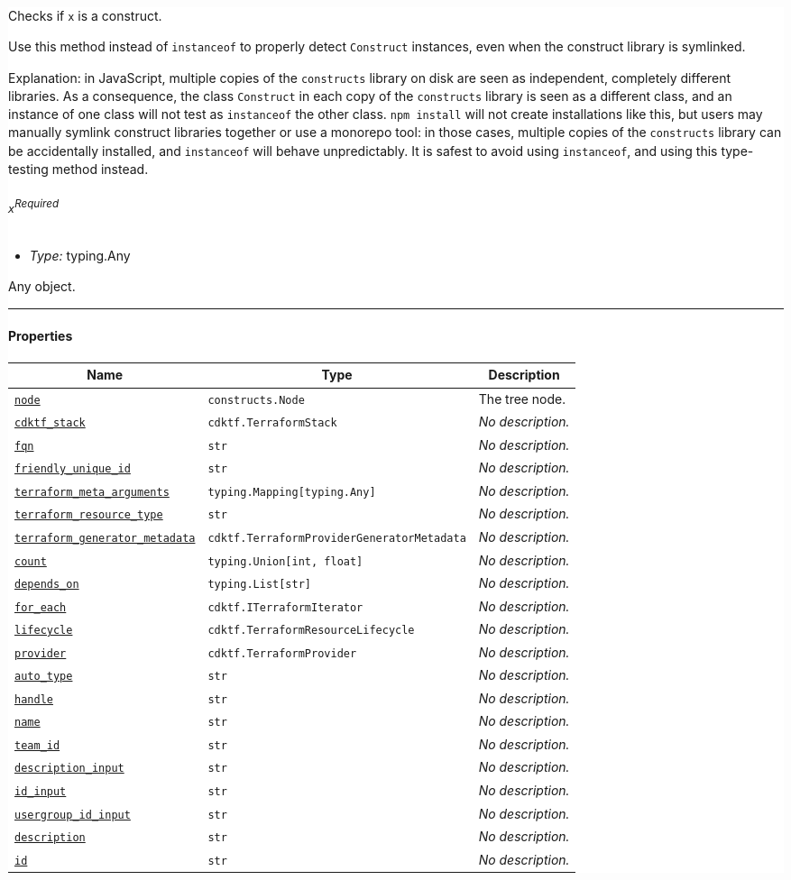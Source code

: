 Checks if `x` is a construct.

Use this method instead of `instanceof` to properly detect `Construct`
instances, even when the construct library is symlinked.

Explanation: in JavaScript, multiple copies of the `constructs` library on
disk are seen as independent, completely different libraries. As a
consequence, the class `Construct` in each copy of the `constructs` library
is seen as a different class, and an instance of one class will not test as
`instanceof` the other class. `npm install` will not create installations
like this, but users may manually symlink construct libraries together or
use a monorepo tool: in those cases, multiple copies of the `constructs`
library can be accidentally installed, and `instanceof` will behave
unpredictably. It is safest to avoid using `instanceof`, and using
this type-testing method instead.

###### `x`<sup>Required</sup> <a name="x" id="@skeptools/provider-slack.dataSlackUsergroup.DataSlackUsergroup.isConstruct.parameter.x"></a>

- *Type:* typing.Any

Any object.

---

#### Properties <a name="Properties" id="Properties"></a>

| **Name** | **Type** | **Description** |
| --- | --- | --- |
| <code><a href="#@skeptools/provider-slack.dataSlackUsergroup.DataSlackUsergroup.property.node">node</a></code> | <code>constructs.Node</code> | The tree node. |
| <code><a href="#@skeptools/provider-slack.dataSlackUsergroup.DataSlackUsergroup.property.cdktfStack">cdktf_stack</a></code> | <code>cdktf.TerraformStack</code> | *No description.* |
| <code><a href="#@skeptools/provider-slack.dataSlackUsergroup.DataSlackUsergroup.property.fqn">fqn</a></code> | <code>str</code> | *No description.* |
| <code><a href="#@skeptools/provider-slack.dataSlackUsergroup.DataSlackUsergroup.property.friendlyUniqueId">friendly_unique_id</a></code> | <code>str</code> | *No description.* |
| <code><a href="#@skeptools/provider-slack.dataSlackUsergroup.DataSlackUsergroup.property.terraformMetaArguments">terraform_meta_arguments</a></code> | <code>typing.Mapping[typing.Any]</code> | *No description.* |
| <code><a href="#@skeptools/provider-slack.dataSlackUsergroup.DataSlackUsergroup.property.terraformResourceType">terraform_resource_type</a></code> | <code>str</code> | *No description.* |
| <code><a href="#@skeptools/provider-slack.dataSlackUsergroup.DataSlackUsergroup.property.terraformGeneratorMetadata">terraform_generator_metadata</a></code> | <code>cdktf.TerraformProviderGeneratorMetadata</code> | *No description.* |
| <code><a href="#@skeptools/provider-slack.dataSlackUsergroup.DataSlackUsergroup.property.count">count</a></code> | <code>typing.Union[int, float]</code> | *No description.* |
| <code><a href="#@skeptools/provider-slack.dataSlackUsergroup.DataSlackUsergroup.property.dependsOn">depends_on</a></code> | <code>typing.List[str]</code> | *No description.* |
| <code><a href="#@skeptools/provider-slack.dataSlackUsergroup.DataSlackUsergroup.property.forEach">for_each</a></code> | <code>cdktf.ITerraformIterator</code> | *No description.* |
| <code><a href="#@skeptools/provider-slack.dataSlackUsergroup.DataSlackUsergroup.property.lifecycle">lifecycle</a></code> | <code>cdktf.TerraformResourceLifecycle</code> | *No description.* |
| <code><a href="#@skeptools/provider-slack.dataSlackUsergroup.DataSlackUsergroup.property.provider">provider</a></code> | <code>cdktf.TerraformProvider</code> | *No description.* |
| <code><a href="#@skeptools/provider-slack.dataSlackUsergroup.DataSlackUsergroup.property.autoType">auto_type</a></code> | <code>str</code> | *No description.* |
| <code><a href="#@skeptools/provider-slack.dataSlackUsergroup.DataSlackUsergroup.property.handle">handle</a></code> | <code>str</code> | *No description.* |
| <code><a href="#@skeptools/provider-slack.dataSlackUsergroup.DataSlackUsergroup.property.name">name</a></code> | <code>str</code> | *No description.* |
| <code><a href="#@skeptools/provider-slack.dataSlackUsergroup.DataSlackUsergroup.property.teamId">team_id</a></code> | <code>str</code> | *No description.* |
| <code><a href="#@skeptools/provider-slack.dataSlackUsergroup.DataSlackUsergroup.property.descriptionInput">description_input</a></code> | <code>str</code> | *No description.* |
| <code><a href="#@skeptools/provider-slack.dataSlackUsergroup.DataSlackUsergroup.property.idInput">id_input</a></code> | <code>str</code> | *No description.* |
| <code><a href="#@skeptools/provider-slack.dataSlackUsergroup.DataSlackUsergroup.property.usergroupIdInput">usergroup_id_input</a></code> | <code>str</code> | *No description.* |
| <code><a href="#@skeptools/provider-slack.dataSlackUsergroup.DataSlackUsergroup.property.description">description</a></code> | <code>str</code> | *No description.* |
| <code><a href="#@skeptools/provider-slack.dataSlackUsergroup.DataSlackUsergroup.property.id">id</a></code> | <code>str</code> | *No description.* |